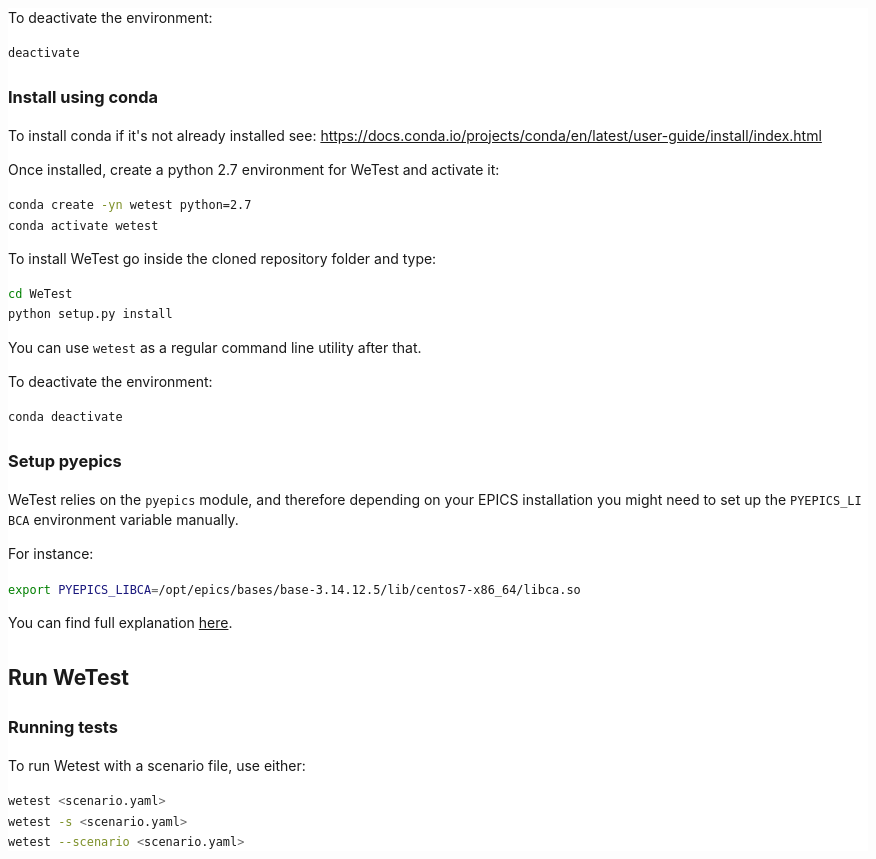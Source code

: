 To deactivate the environment:

```bash
deactivate
```


### Install using conda

To install conda if it's not already installed see:
https://docs.conda.io/projects/conda/en/latest/user-guide/install/index.html

Once installed, create a python 2.7 environment for WeTest and activate it:

```bash
conda create -yn wetest python=2.7
conda activate wetest
```

To install WeTest go inside the cloned repository folder and type:

```bash
cd WeTest
python setup.py install
```

You can use `wetest` as a regular command line utility after that.

To deactivate the environment:

```bash
conda deactivate
```

### Setup pyepics

WeTest relies on the `pyepics` module, and therefore depending on your EPICS installation
you might need to set up the `PYEPICS_LIBCA` environment variable manually.

For instance:
```bash
export PYEPICS_LIBCA=/opt/epics/bases/base-3.14.12.5/lib/centos7-x86_64/libca.so
```

You can find full explanation [here](http://cars9.uchicago.edu/software/python/pyepics3/installation.html#getting-started-setting-up-the-epics-environment).


Run WeTest
----------

### Running tests
To run Wetest with a scenario file, use either:

```bash
wetest <scenario.yaml>
wetest -s <scenario.yaml>
wetest --scenario <scenario.yaml>
```
